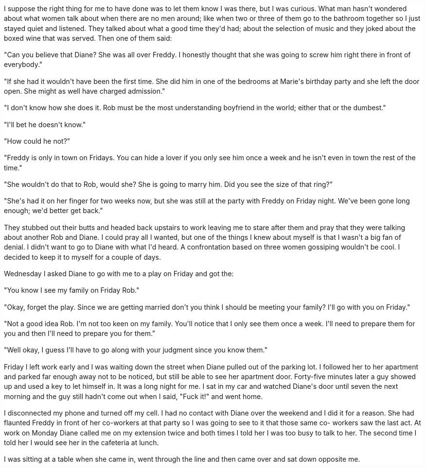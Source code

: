 I suppose the right thing for me to have done was to let them know I was there, but I was curious. What man hasn't wondered about what women talk about when there are no men around; like when two or three of them go to the bathroom together so I just stayed quiet and listened. They talked about what a good time they'd had; about the selection of music and they joked about the boxed wine that was served. Then one of them said: 

"Can you believe that Diane? She was all over Freddy. I honestly thought that she was going to screw him right there in front of everybody." 

"If she had it wouldn't have been the first time. She did him in one of the bedrooms at Marie's birthday party and she left the door open. She might as well have charged admission." 

"I don't know how she does it. Rob must be the most understanding boyfriend in the world; either that or the dumbest." 

"I'll bet he doesn't know." 

"How could he not?" 

"Freddy is only in town on Fridays. You can hide a lover if you only see him once a week and he isn't even in town the rest of the time." 

"She wouldn't do that to Rob, would she? She is going to marry him. Did you see the size of that ring?" 

"She's had it on her finger for two weeks now, but she was still at the party with Freddy on Friday night. We've been gone long enough; we'd better get back." 

They stubbed out their butts and headed back upstairs to work leaving me to stare after them and pray that they were talking about another Rob and Diane. I could pray all I wanted, but one of the things I knew about myself is that I wasn't a big fan of denial. I didn't want to go to Diane with what I'd heard. A confrontation based on three women gossiping wouldn't be cool. I decided to keep it to myself for a couple of days. 

Wednesday I asked Diane to go with me to a play on Friday and got the: 

"You know I see my family on Friday Rob." 

"Okay, forget the play. Since we are getting married don't you think I should be meeting your family? I'll go with you on Friday." 

"Not a good idea Rob. I'm not too keen on my family. You'll notice that I only see them once a week. I'll need to prepare them for you and then I'll need to prepare you for them." 

"Well okay, I guess I'll have to go along with your judgment since you know them." 

Friday I left work early and I was waiting down the street when Diane pulled out of the parking lot. I followed her to her apartment and parked far enough away not to be noticed, but still be able to see her apartment door. Forty-five minutes later a guy showed up and used a key to let himself in. It was a long night for me. I sat in my car and watched Diane's door until seven the next morning and the guy still hadn't come out when I said, "Fuck it!" and went home. 

I disconnected my phone and turned off my cell. I had no contact with Diane over the weekend and I did it for a reason. She had flaunted Freddy in front of her co-workers at that party so I was going to see to it that those same co- workers saw the last act. At work on Monday Diane called me on my extension twice and both times I told her I was too busy to talk to her. The second time I told her I would see her in the cafeteria at lunch. 

I was sitting at a table when she came in, went through the line and then came over and sat down opposite me. 
